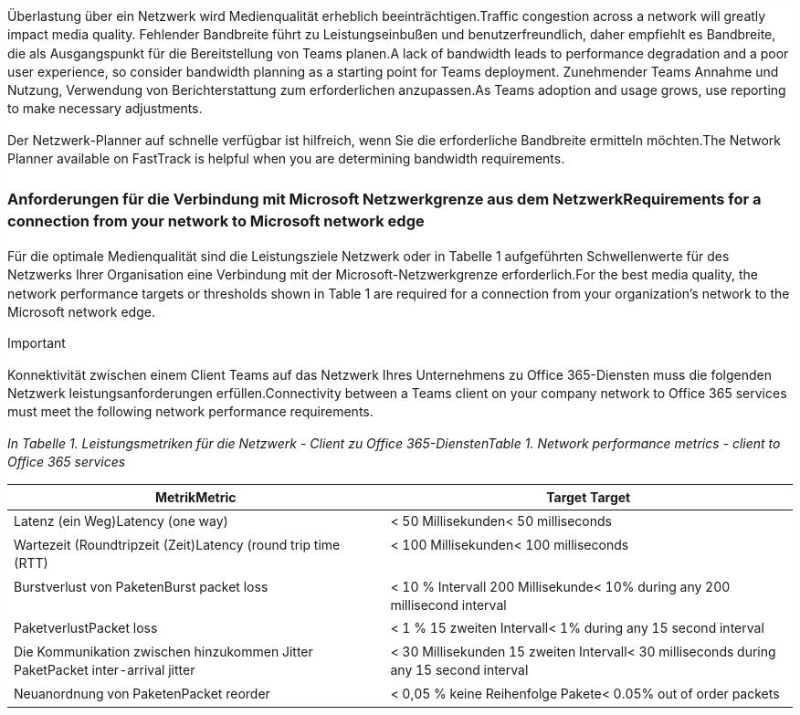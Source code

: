 <span data-ttu-id="8feba-185">Überlastung über ein Netzwerk wird Medienqualität erheblich beeinträchtigen.</span><span class="sxs-lookup"><span data-stu-id="8feba-185">Traffic congestion across a network will greatly impact media quality.</span></span> <span data-ttu-id="8feba-186">Fehlender Bandbreite führt zu Leistungseinbußen und benutzerfreundlich, daher empfiehlt es Bandbreite, die als Ausgangspunkt für die Bereitstellung von Teams planen.</span><span class="sxs-lookup"><span data-stu-id="8feba-186">A lack of bandwidth leads to performance degradation and a poor user experience, so consider bandwidth planning as a starting point for Teams deployment.</span></span> <span data-ttu-id="8feba-187">Zunehmender Teams Annahme und Nutzung, Verwendung von Berichterstattung zum erforderlichen anzupassen.</span><span class="sxs-lookup"><span data-stu-id="8feba-187">As Teams adoption and usage grows, use reporting to make necessary adjustments.</span></span> 

<span data-ttu-id="8feba-188">Der Netzwerk-Planner auf schnelle verfügbar ist hilfreich, wenn Sie die erforderliche Bandbreite ermitteln möchten.</span><span class="sxs-lookup"><span data-stu-id="8feba-188">The Network Planner available on FastTrack is helpful when you are determining bandwidth requirements.</span></span>

### <a name="requirements-for-a-connection-from-your-network-to-microsoft-network-edge"></a><span data-ttu-id="8feba-189">Anforderungen für die Verbindung mit Microsoft Netzwerkgrenze aus dem Netzwerk</span><span class="sxs-lookup"><span data-stu-id="8feba-189">Requirements for a connection from your network to Microsoft network edge</span></span>

<span data-ttu-id="8feba-190">Für die optimale Medienqualität sind die Leistungsziele Netzwerk oder in Tabelle 1 aufgeführten Schwellenwerte für des Netzwerks Ihrer Organisation eine Verbindung mit der Microsoft-Netzwerkgrenze erforderlich.</span><span class="sxs-lookup"><span data-stu-id="8feba-190">For the best media quality, the network performance targets or thresholds shown in Table 1 are required for a connection from your organization’s network to the Microsoft network edge.</span></span>

> [!IMPORTANT]
> <span data-ttu-id="8feba-191">Konnektivität zwischen einem Client Teams auf das Netzwerk Ihres Unternehmens zu Office 365-Diensten muss die folgenden Netzwerk leistungsanforderungen erfüllen.</span><span class="sxs-lookup"><span data-stu-id="8feba-191">Connectivity between a Teams client on your company network to Office 365 services must meet the following network performance requirements.</span></span>

<span data-ttu-id="8feba-192">_In Tabelle 1. Leistungsmetriken für die Netzwerk - Client zu Office 365-Diensten_</span><span class="sxs-lookup"><span data-stu-id="8feba-192">_Table 1. Network performance metrics - client to Office 365 services_</span></span>

| <span data-ttu-id="8feba-193">Metrik</span><span class="sxs-lookup"><span data-stu-id="8feba-193">Metric</span></span> | <span data-ttu-id="8feba-194">Target </span><span class="sxs-lookup"><span data-stu-id="8feba-194">Target</span></span> |
|--------|--------|
| <span data-ttu-id="8feba-195">Latenz (ein Weg)</span><span class="sxs-lookup"><span data-stu-id="8feba-195">Latency (one way)</span></span> | <span data-ttu-id="8feba-196">< 50 Millisekunden</span><span class="sxs-lookup"><span data-stu-id="8feba-196">< 50 milliseconds</span></span> |
| <span data-ttu-id="8feba-197">Wartezeit (Roundtripzeit (Zeit)</span><span class="sxs-lookup"><span data-stu-id="8feba-197">Latency (round trip time (RTT)</span></span> | <span data-ttu-id="8feba-198">< 100 Millisekunden</span><span class="sxs-lookup"><span data-stu-id="8feba-198">< 100 milliseconds</span></span> |
| <span data-ttu-id="8feba-199">Burstverlust von Paketen</span><span class="sxs-lookup"><span data-stu-id="8feba-199">Burst packet loss</span></span> | <span data-ttu-id="8feba-200">< 10 % Intervall 200 Millisekunde</span><span class="sxs-lookup"><span data-stu-id="8feba-200">< 10% during any 200 millisecond interval</span></span> |
| <span data-ttu-id="8feba-201">Paketverlust</span><span class="sxs-lookup"><span data-stu-id="8feba-201">Packet loss</span></span> | <span data-ttu-id="8feba-202">< 1 % 15 zweiten Intervall</span><span class="sxs-lookup"><span data-stu-id="8feba-202">< 1% during any 15 second interval</span></span> |
| <span data-ttu-id="8feba-203">Die Kommunikation zwischen hinzukommen Jitter Paket</span><span class="sxs-lookup"><span data-stu-id="8feba-203">Packet inter-arrival jitter</span></span> | <span data-ttu-id="8feba-204">< 30 Millisekunden 15 zweiten Intervall</span><span class="sxs-lookup"><span data-stu-id="8feba-204">< 30 milliseconds during any 15 second interval</span></span> |
| <span data-ttu-id="8feba-205">Neuanordnung von Paketen</span><span class="sxs-lookup"><span data-stu-id="8feba-205">Packet reorder</span></span> | <span data-ttu-id="8feba-206">< 0,05 % keine Reihenfolge Pakete</span><span class="sxs-lookup"><span data-stu-id="8feba-206">< 0.05% out of order packets</span></span> |
